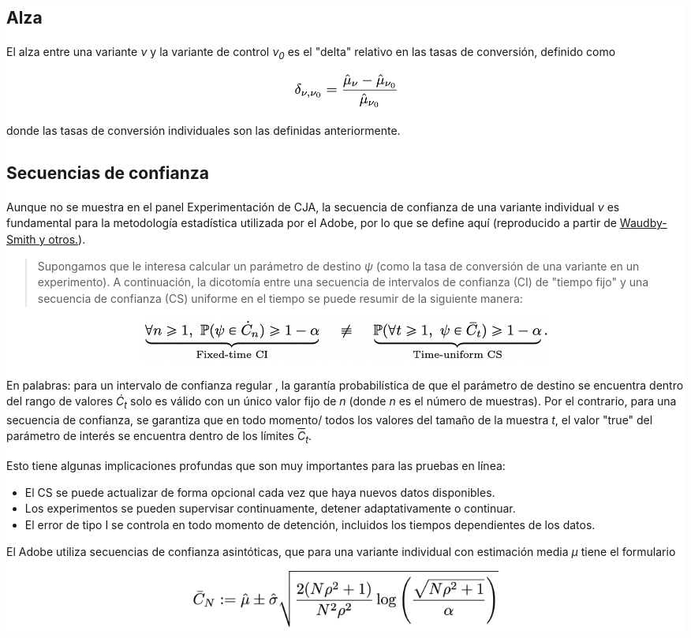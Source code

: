 
## Alza

El alza entre una variante  *ν* y la variante de control  *ν<sub>0</sub>* es el &quot;delta&quot; relativo en las tasas de conversión, definido como
<p style="text-align:center;"><img width="15%" src="img/lift_definition.png" alt="media de métrica"></p>
donde las tasas de conversión individuales son las definidas anteriormente.


## Secuencias de confianza

Aunque no se muestra en el panel Experimentación de CJA, la secuencia de confianza de una variante individual *ν* es fundamental para la metodología estadística utilizada por el Adobe, por lo que se define aquí (reproducido a partir de [Waudby-Smith y otros.](https://doi.org/10.48550/arXiv.2103.06476)).

> Supongamos que le interesa calcular un parámetro de destino *ψ* (como la tasa de conversión de una variante en un experimento). A continuación, la dicotomía entre una secuencia de intervalos de confianza (CI) de &quot;tiempo fijo&quot; y una secuencia de confianza (CS) uniforme en el tiempo se puede resumir de la siguiente manera:
<p style="text-align:center;"><img width="60%" src="img/ci_vs_cs.png" alt="media de métrica"></p>

En palabras: para un intervalo de confianza regular , la garantía probabilística de que el parámetro de destino se encuentra dentro del rango de valores *Ċ<sub>t</sub>* solo es válido con un único valor fijo de *n* (donde *n* es el número de muestras). Por el contrario, para una secuencia de confianza, se garantiza que en todo momento/ todos los valores del tamaño de la muestra *t*, el valor &quot;true&quot; del parámetro de interés se encuentra dentro de los límites *<SPAN STYLE="text-decoration:overline">C</SPAN><sub>t</sub>*.

Esto tiene algunas implicaciones profundas que son muy importantes para las pruebas en línea:
- El CS se puede actualizar de forma opcional cada vez que haya nuevos datos disponibles.
- Los experimentos se pueden supervisar continuamente, detener adaptativamente o continuar.
- El error de tipo I se controla en todo momento de detención, incluidos los tiempos dependientes de los datos.

El Adobe utiliza secuencias de confianza asintóticas, que para una variante individual con estimación media *μ* tiene el formulario

<p style="text-align:center;"><img width="45%" src="img/confidence_sequence_individual.png" alt="media de métrica"></p>
